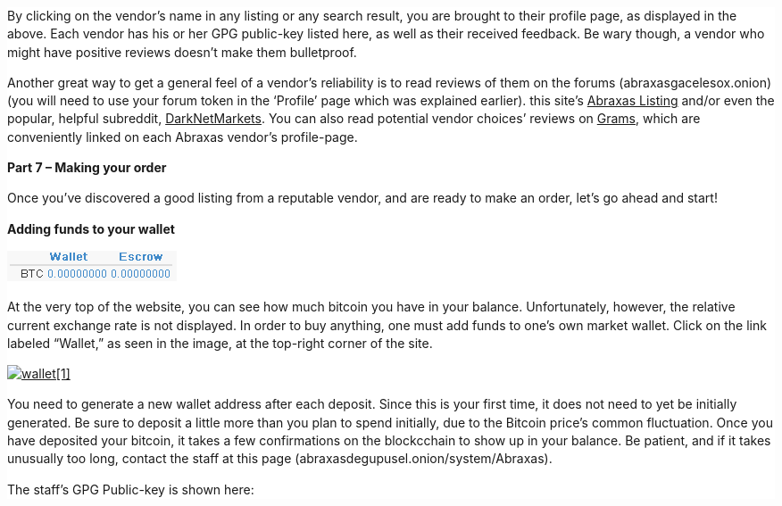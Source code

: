 <p>By clicking on the vendor&#8217;s name in any listing or any search result, you are brought to their profile page, as displayed in the above. Each vendor has his or her GPG public-key listed here, as well as their received feedback. Be wary though, a vendor who might have positive reviews doesn&#8217;t make them bulletproof.</p>
<p>Another great way to get a general feel of a vendor&#8217;s reliability is to read reviews of them on the forums (abraxasgacelesox.onion) (you will need to use your forum token in the &#8216;Profile&#8217; page which was explained earlier). this site&#8217;s <a href="https://www.deepdotweb.com/marketplace-directory/listing/abraxas-market">Abraxas Listing</a> and/or even the popular, helpful subreddit, <a href="https://www.reddit.com/r/DarkNetMarkets">DarkNetMarkets</a>. You can also read potential vendor choices&#8217; reviews on <a href="http://grams7enufi7jmdl.onion/">Grams</a>, which are conveniently linked on each Abraxas vendor&#8217;s profile-page.</p>
<p><strong>Part 7 – Making your order</strong></p>
<p>Once you&#8217;ve discovered a good listing from a reputable vendor, and are ready to make an order, let&#8217;s go ahead and start!</p>
<p><strong>Adding funds to your wallet</strong></p>
<p><a href="/imgs/2015/09/unt1.png"><img class="aligncenter size-full wp-image-11475" src="/imgs/2015/09/unt1.png" alt="unt[1]" width="190" height="34" /></a></p>
<p>At the very top of the website, you can see how much bitcoin you have in your balance. Unfortunately, however, the relative current exchange rate is not displayed. In order to buy anything, one must add funds to one&#8217;s own market wallet. Click on the link labeled “Wallet,” as seen in the image, at the top-right corner of the site.</p>
<p><a href="/imgs/2015/09/wallet1.png"><img class="aligncenter wp-image-11476" src="/imgs/2015/09/wallet1.png" alt="wallet[1]" width="761" height="487" srcset="/imgs/2015/09/wallet1.png 1263w, /imgs/2015/09/wallet1-300x192.png 300w, /imgs/2015/09/wallet1-1024x655.png 1024w" sizes="(max-width: 761px) 100vw, 761px" /></a></p>
<p>You need to generate a new wallet address after each deposit. Since this is your first time, it does not need to yet be initially generated. Be sure to deposit a little more than you plan to spend initially, due to the Bitcoin price&#8217;s common fluctuation. Once you have deposited your bitcoin, it takes a few confirmations on the blockcchain to show up in your balance. Be patient, and if it takes unusually too long, contact the staff at this page (abraxasdegupusel.onion/system/Abraxas).</p>
<p>The staff&#8217;s GPG Public-key is shown here:</p>